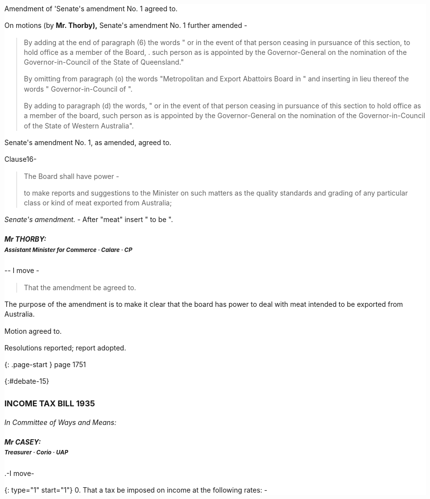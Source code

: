 Amendment of 'Senate's amendment No. 1 agreed to. 

On motions (by  **Mr. Thorby),**  Senate's amendment No. 1 further amended - 

  >By adding at the end of paragraph (6) the words " or in the event of that person ceasing in pursuance of this section, to hold office as a member of the Board, . such person as is appointed by the Governor-General on the nomination of the Governor-in-Council of the State of Queensland." 
  >
  >By omitting from paragraph (o) the words "Metropolitan and Export Abattoirs Board in " and inserting in lieu thereof the words "  Governor-in-Council  of ". 
  >
  >By adding to paragraph (d) the words, " or in the event of that person ceasing in pursuance of this section to hold office as a member of the board, such person as is appointed by the Governor-General on the nomination of the Governor-in-Council of the State of Western Australia". 

Senate's amendment No. 1, as amended, agreed to. 

Clause16- 

  >The Board shall have power - 
  >
  >to make reports and suggestions to the Minister on such matters as the quality standards and grading of any particular class or kind of meat exported from Australia; 
  >
  >
 *Senate's amendment.* - After "meat" insert " to be ". 

##### Mr THORBY:<br><small class="text-muted">Assistant Minister for Commerce &middot; Calare &middot; CP</small>

-- I move - 

  >That the amendment be agreed to. 

The purpose of the amendment is to make it clear that the board has power to deal with meat intended to be exported from Australia. 

Motion agreed to. 

Resolutions reported; report adopted. 

{: .page-start }
page 1751

{:#debate-15}
### INCOME TAX BILL 1935


 *In Committee of Ways and Means:* 


##### Mr CASEY:<br><small class="text-muted">Treasurer &middot; Corio &middot; UAP</small>

.-I move- 

{: type="1" start="1"}
0. That a tax be imposed on income at the following rates: - 
